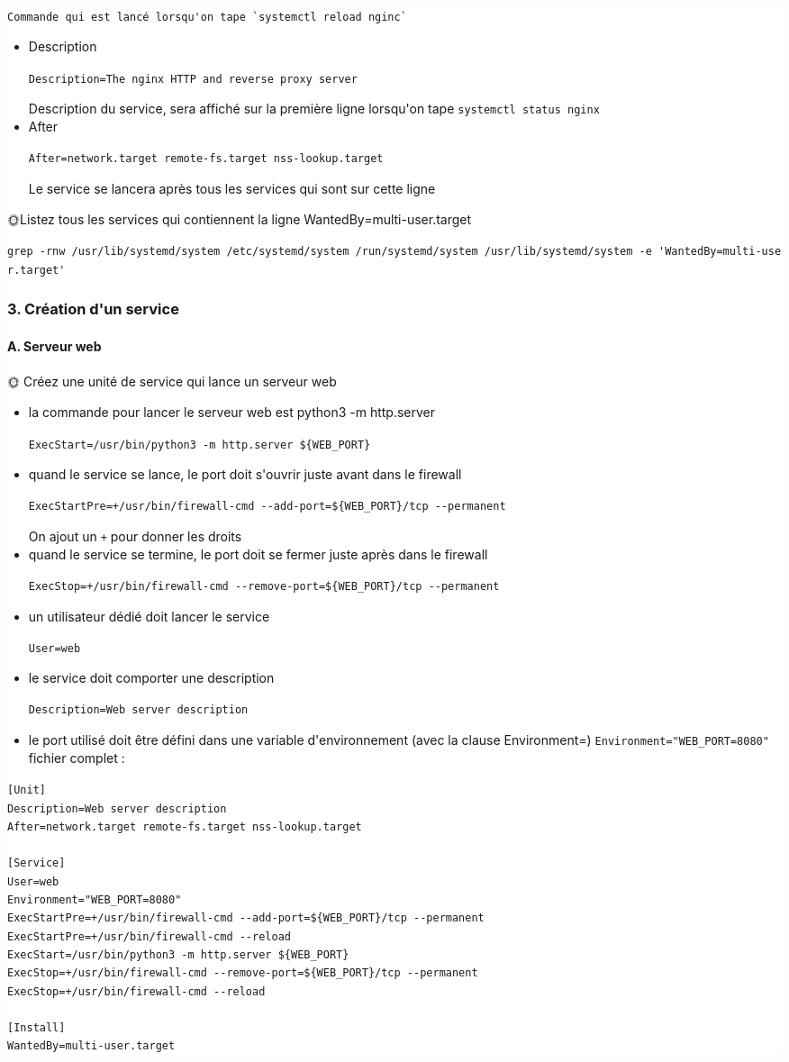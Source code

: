     Commande qui est lancé lorsqu'on tape `systemctl reload nginc`
  - Description
    ```
    Description=The nginx HTTP and reverse proxy server
    ```
    Description du service, sera affiché sur la première ligne lorsqu'on tape `systemctl status nginx`
  - After
    ```
    After=network.target remote-fs.target nss-lookup.target
    ```
    Le service se lancera après tous les services qui sont sur cette ligne

🌞Listez tous les services qui contiennent la ligne WantedBy=multi-user.target

```
grep -rnw /usr/lib/systemd/system /etc/systemd/system /run/systemd/system /usr/lib/systemd/system -e 'WantedBy=multi-user.target'
```

### 3. Création d'un service

#### A. Serveur web

🌞 Créez une unité de service qui lance un serveur web

- la commande pour lancer le serveur web est python3 -m http.server <PORT>
  ```
  ExecStart=/usr/bin/python3 -m http.server ${WEB_PORT}
  ```
- quand le service se lance, le port doit s'ouvrir juste avant dans le firewall
  ```
  ExecStartPre=+/usr/bin/firewall-cmd --add-port=${WEB_PORT}/tcp --permanent
  ```
  On ajout un `+` pour donner les droits
- quand le service se termine, le port doit se fermer juste après dans le firewall
  ```
  ExecStop=+/usr/bin/firewall-cmd --remove-port=${WEB_PORT}/tcp --permanent
  ```
- un utilisateur dédié doit lancer le service
  ```
  User=web
  ```
- le service doit comporter une description
  ```
  Description=Web server description
  ```
- le port utilisé doit être défini dans une variable d'environnement (avec la clause Environment=)
  `Environment="WEB_PORT=8080"`
  fichier complet :

```
[Unit]
Description=Web server description
After=network.target remote-fs.target nss-lookup.target

[Service]
User=web
Environment="WEB_PORT=8080"
ExecStartPre=+/usr/bin/firewall-cmd --add-port=${WEB_PORT}/tcp --permanent
ExecStartPre=+/usr/bin/firewall-cmd --reload
ExecStart=/usr/bin/python3 -m http.server ${WEB_PORT}
ExecStop=+/usr/bin/firewall-cmd --remove-port=${WEB_PORT}/tcp --permanent
ExecStop=+/usr/bin/firewall-cmd --reload

[Install]
WantedBy=multi-user.target
```
